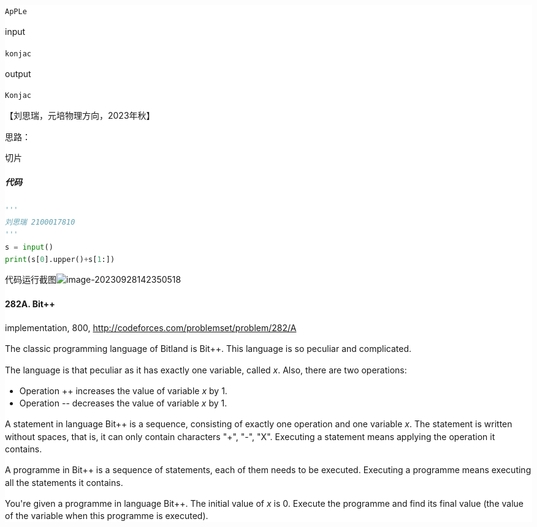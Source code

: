 ```
ApPLe
```

input

```
konjac
```

output

```
Konjac
```



【刘思瑞，元培物理方向，2023年秋】 

思路：

切片



##### 代码

```python
'''
刘思瑞 2100017810
'''
s = input()
print(s[0].upper()+s[1:])
```



代码运行截图![image-20230928142350518](C:\Users\86189\AppData\Roaming\Typora\typora-user-images\image-20230928142350518.png)





#### 282A. Bit++

implementation, 800, http://codeforces.com/problemset/problem/282/A

The classic programming language of Bitland is Bit++. This language is so peculiar and complicated.

The language is that peculiar as it has exactly one variable, called *x*. Also, there are two operations:

- Operation ++ increases the value of variable *x* by 1.
- Operation -- decreases the value of variable *x* by 1.

A statement in language Bit++ is a sequence, consisting of exactly one operation and one variable *x*. The statement is written without spaces, that is, it can only contain characters "+", "-", "X". Executing a statement means applying the operation it contains.

A programme in Bit++ is a sequence of statements, each of them needs to be executed. Executing a programme means executing all the statements it contains.

You're given a programme in language Bit++. The initial value of *x* is 0. Execute the programme and find its final value (the value of the variable when this programme is executed).
